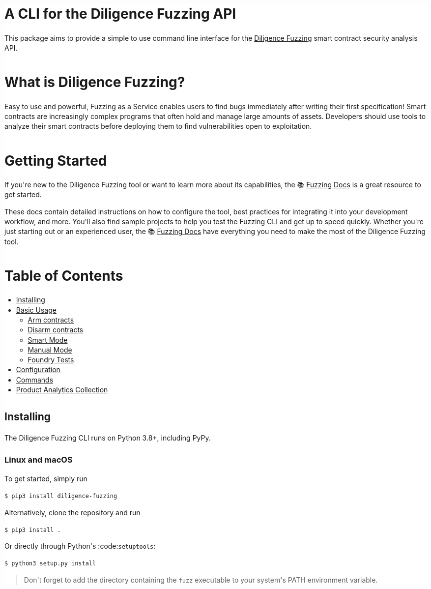 # A CLI for the Diligence Fuzzing API
This package aims to provide a simple to use command line interface for the [Diligence Fuzzing](https://consensys.net/diligence/fuzzing/) smart contract
security analysis API.

# What is Diligence Fuzzing?
Easy to use and powerful, Fuzzing as a Service enables users to find bugs immediately after writing their first specification!
Smart contracts are increasingly complex programs that often hold and manage large amounts of assets. Developers should use tools to analyze their smart contracts before deploying them to find vulnerabilities open to exploitation.

# Getting Started
If you're new to the Diligence Fuzzing tool or want to learn more about its capabilities, the 📚 [Fuzzing Docs](https://fuzzing-docs.diligence.tools/) is a great resource to get started.

These docs contain detailed instructions on how to configure the tool, best practices for integrating it into your development workflow, and more. You'll also find sample projects to help you test the Fuzzing CLI and get up to speed quickly. Whether you're just starting out or an experienced user, the 📚 [Fuzzing Docs](https://fuzzing-docs.diligence.tools/) have everything you need to make the most of the Diligence Fuzzing tool.

Table of Contents
=================

  - [Installing](#installing)
  - [Basic Usage](#basic-usage)
    - [Arm contracts](#arm-contracts)
    - [Disarm contracts](#disarm-contracts)
    - [Smart Mode](#smart-mode)
    - [Manual Mode](#manual-mode)
    - [Foundry Tests](#foundry-tests)
  - [Configuration](#configuration)
  - [Commands](#commands)
  - [Product Analytics Collection](#product-analytics-collection)

## Installing
The Diligence Fuzzing CLI runs on Python 3.8+, including PyPy.
### Linux and macOS
To get started, simply run

```console
$ pip3 install diligence-fuzzing
```

Alternatively, clone the repository and run

```console
$ pip3 install .
```
Or directly through Python's :code:`setuptools`:
```console
$ python3 setup.py install
```
> Don't forget to add the directory containing the `fuzz` executable to your system's PATH environment variable.
